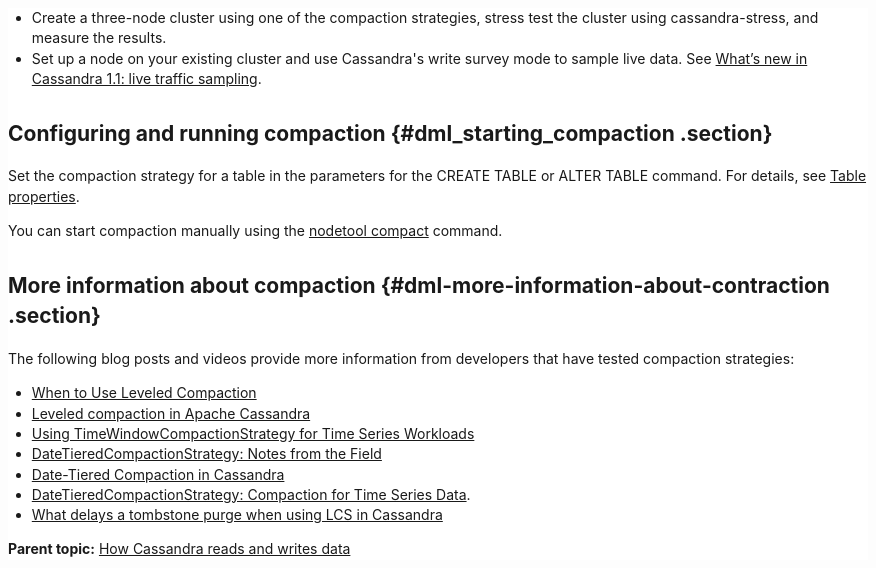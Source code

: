 -   Create a three-node cluster using one of the compaction strategies, stress test the cluster using cassandra-stress, and measure the results.
-   Set up a node on your existing cluster and use Cassandra's write survey mode to sample live data. See [What’s new in Cassandra 1.1: live traffic sampling](https://www.datastax.com/blog/2012/01/whats-new-cassandra-11-live-traffic-sampling).

## Configuring and running compaction {#dml_starting_compaction .section}

Set the compaction strategy for a table in the parameters for the CREATE TABLE or ALTER TABLE command. For details, see [Table properties](/en/cql-oss/3.3/cql/cql_reference/cqlCreateTable.html#tabProp__moreCompaction).

You can start compaction manually using the [nodetool compact](../tools/toolsCompact.md) command.

## More information about compaction {#dml-more-information-about-contraction .section}

The following blog posts and videos provide more information from developers that have tested compaction strategies:

-   [When to Use Leveled Compaction](https://www.datastax.com/blog/2011/10/when-use-leveled-compaction)
-   [Leveled compaction in Apache Cassandra](https://www.datastax.com/blog/2011/10/leveled-compaction-apache-cassandra)
-   [Using TimeWindowCompactionStrategy for Time Series Workloads](https://www.youtube.com/watch?v=PWtekUWCIaw)
-   [DateTieredCompactionStrategy: Notes from the Field](https://www.datastax.com/blog/2015/04/datetieredcompactionstrategy-notes-field)
-   [Date-Tiered Compaction in Cassandra](https://labs.spotify.com/2014/12/18/date-tiered-compaction/)
-   [DateTieredCompactionStrategy: Compaction for Time Series Data](https://www.datastax.com/blog/2014/11/datetieredcompactionstrategy-compaction-time-series-data).
-   [What delays a tombstone purge when using LCS in Cassandra](http://stackoverflow.com/questions/27862808/what-delays-a-tombstone-purge-when-using-lcs-in-cassandra)

**Parent topic:** [How Cassandra reads and writes data](../../cassandra/dml/dmlIntro.md)

